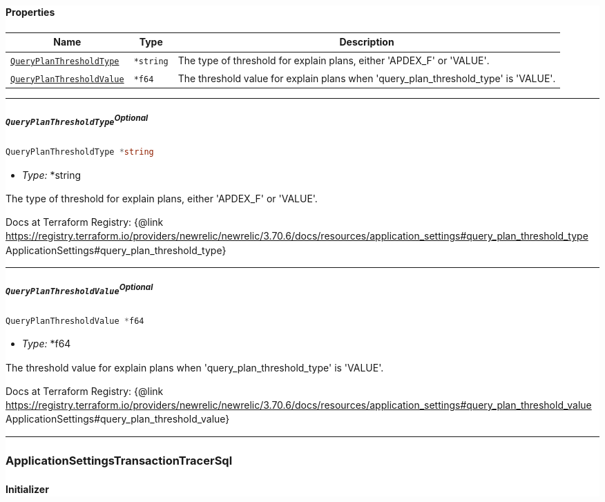 #### Properties <a name="Properties" id="Properties"></a>

| **Name** | **Type** | **Description** |
| --- | --- | --- |
| <code><a href="#@cdktf/provider-newrelic.applicationSettings.ApplicationSettingsTransactionTracerExplainQueryPlans.property.queryPlanThresholdType">QueryPlanThresholdType</a></code> | <code>*string</code> | The type of threshold for explain plans, either 'APDEX_F' or 'VALUE'. |
| <code><a href="#@cdktf/provider-newrelic.applicationSettings.ApplicationSettingsTransactionTracerExplainQueryPlans.property.queryPlanThresholdValue">QueryPlanThresholdValue</a></code> | <code>*f64</code> | The threshold value for explain plans when 'query_plan_threshold_type' is 'VALUE'. |

---

##### `QueryPlanThresholdType`<sup>Optional</sup> <a name="QueryPlanThresholdType" id="@cdktf/provider-newrelic.applicationSettings.ApplicationSettingsTransactionTracerExplainQueryPlans.property.queryPlanThresholdType"></a>

```go
QueryPlanThresholdType *string
```

- *Type:* *string

The type of threshold for explain plans, either 'APDEX_F' or 'VALUE'.

Docs at Terraform Registry: {@link https://registry.terraform.io/providers/newrelic/newrelic/3.70.6/docs/resources/application_settings#query_plan_threshold_type ApplicationSettings#query_plan_threshold_type}

---

##### `QueryPlanThresholdValue`<sup>Optional</sup> <a name="QueryPlanThresholdValue" id="@cdktf/provider-newrelic.applicationSettings.ApplicationSettingsTransactionTracerExplainQueryPlans.property.queryPlanThresholdValue"></a>

```go
QueryPlanThresholdValue *f64
```

- *Type:* *f64

The threshold value for explain plans when 'query_plan_threshold_type' is 'VALUE'.

Docs at Terraform Registry: {@link https://registry.terraform.io/providers/newrelic/newrelic/3.70.6/docs/resources/application_settings#query_plan_threshold_value ApplicationSettings#query_plan_threshold_value}

---

### ApplicationSettingsTransactionTracerSql <a name="ApplicationSettingsTransactionTracerSql" id="@cdktf/provider-newrelic.applicationSettings.ApplicationSettingsTransactionTracerSql"></a>

#### Initializer <a name="Initializer" id="@cdktf/provider-newrelic.applicationSettings.ApplicationSettingsTransactionTracerSql.Initializer"></a>
